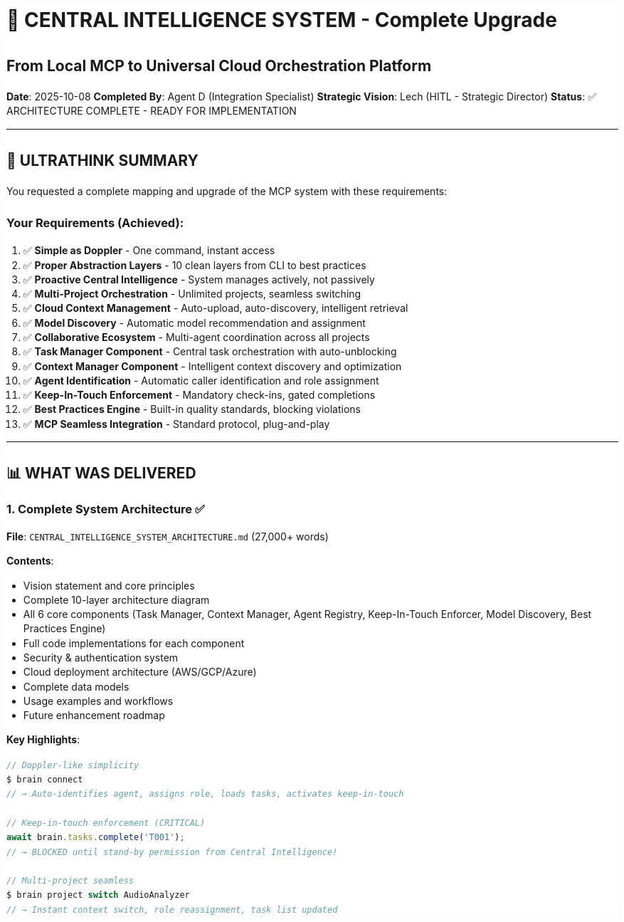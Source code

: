 # 🧠 CENTRAL INTELLIGENCE SYSTEM - Complete Upgrade
## From Local MCP to Universal Cloud Orchestration Platform

**Date**: 2025-10-08
**Completed By**: Agent D (Integration Specialist)
**Strategic Vision**: Lech (HITL - Strategic Director)
**Status**: ✅ ARCHITECTURE COMPLETE - READY FOR IMPLEMENTATION

---

## 🎯 ULTRATHINK SUMMARY

You requested a complete mapping and upgrade of the MCP system with these requirements:

### **Your Requirements (Achieved):**
1. ✅ **Simple as Doppler** - One command, instant access
2. ✅ **Proper Abstraction Layers** - 10 clean layers from CLI to best practices
3. ✅ **Proactive Central Intelligence** - System manages actively, not passively
4. ✅ **Multi-Project Orchestration** - Unlimited projects, seamless switching
5. ✅ **Cloud Context Management** - Auto-upload, auto-discovery, intelligent retrieval
6. ✅ **Model Discovery** - Automatic model recommendation and assignment
7. ✅ **Collaborative Ecosystem** - Multi-agent coordination across all projects
8. ✅ **Task Manager Component** - Central task orchestration with auto-unblocking
9. ✅ **Context Manager Component** - Intelligent context discovery and optimization
10. ✅ **Agent Identification** - Automatic caller identification and role assignment
11. ✅ **Keep-In-Touch Enforcement** - Mandatory check-ins, gated completions
12. ✅ **Best Practices Engine** - Built-in quality standards, blocking violations
13. ✅ **MCP Seamless Integration** - Standard protocol, plug-and-play

---

## 📊 WHAT WAS DELIVERED

### **1. Complete System Architecture** ✅
**File**: `CENTRAL_INTELLIGENCE_SYSTEM_ARCHITECTURE.md` (27,000+ words)

**Contents**:
- Vision statement and core principles
- Complete 10-layer architecture diagram
- All 6 core components (Task Manager, Context Manager, Agent Registry, Keep-In-Touch Enforcer, Model Discovery, Best Practices Engine)
- Full code implementations for each component
- Security & authentication system
- Cloud deployment architecture (AWS/GCP/Azure)
- Complete data models
- Usage examples and workflows
- Future enhancement roadmap

**Key Highlights**:
```typescript
// Doppler-like simplicity
$ brain connect
// → Auto-identifies agent, assigns role, loads tasks, activates keep-in-touch

// Keep-in-touch enforcement (CRITICAL)
await brain.tasks.complete('T001');
// → BLOCKED until stand-by permission from Central Intelligence!

// Multi-project seamless
$ brain project switch AudioAnalyzer
// → Instant context switch, role reassignment, task list updated
```